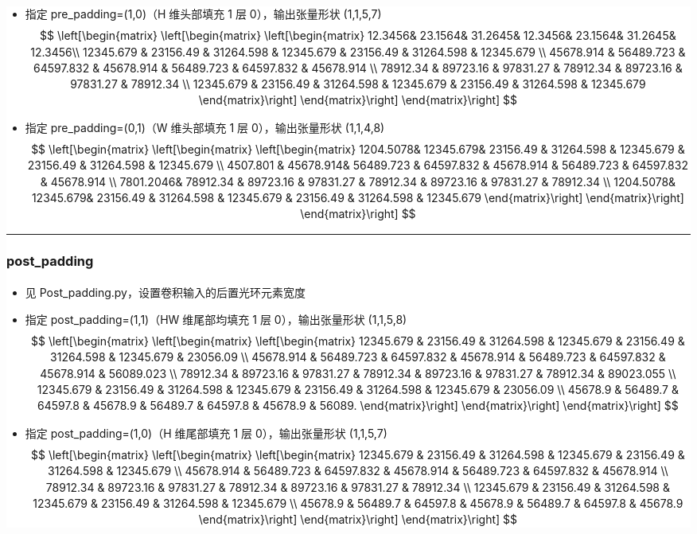 + 指定 pre_padding=(1,0)（H 维头部填充 1 层 0），输出张量形状 (1,1,5,7)
$$
\left[\begin{matrix}
    \left[\begin{matrix}
        \left[\begin{matrix}
               12.3456&    23.1564&    31.2645&    12.3456&    23.1564&    31.2645&    12.3456\\
            12345.679 & 23156.49  & 31264.598 & 12345.679 & 23156.49  & 31264.598 & 12345.679 \\
            45678.914 & 56489.723 & 64597.832 & 45678.914 & 56489.723 & 64597.832 & 45678.914 \\
            78912.34  & 89723.16  & 97831.27  & 78912.34  & 89723.16  & 97831.27  & 78912.34  \\
            12345.679 & 23156.49  & 31264.598 & 12345.679 & 23156.49  & 31264.598 & 12345.679
        \end{matrix}\right]
    \end{matrix}\right]
\end{matrix}\right]
$$

+ 指定 pre_padding=(0,1)（W 维头部填充 1 层 0），输出张量形状 (1,1,4,8)
$$
\left[\begin{matrix}
    \left[\begin{matrix}
        \left[\begin{matrix}
            1204.5078& 12345.679&  23156.49  & 31264.598 & 12345.679 & 23156.49  & 31264.598 & 12345.679 \\
            4507.801 & 45678.914&  56489.723 & 64597.832 & 45678.914 & 56489.723 & 64597.832 & 45678.914 \\
            7801.2046& 78912.34 &  89723.16  & 97831.27  & 78912.34  & 89723.16  & 97831.27  & 78912.34  \\
            1204.5078& 12345.679&  23156.49  & 31264.598 & 12345.679 & 23156.49  & 31264.598 & 12345.679
        \end{matrix}\right]
    \end{matrix}\right]
\end{matrix}\right]
$$

---
### post_padding
+ 见 Post_padding.py，设置卷积输入的后置光环元素宽度

+ 指定 post_padding=(1,1)（HW 维尾部均填充 1 层 0），输出张量形状 (1,1,5,8)
$$
\left[\begin{matrix}
    \left[\begin{matrix}
        \left[\begin{matrix}
            12345.679 & 23156.49  & 31264.598 & 12345.679 & 23156.49  & 31264.598 & 12345.679 & 23056.09  \\
            45678.914 & 56489.723 & 64597.832 & 45678.914 & 56489.723 & 64597.832 & 45678.914 & 56089.023 \\
            78912.34  & 89723.16  & 97831.27  & 78912.34  & 89723.16  & 97831.27  & 78912.34  & 89023.055 \\
            12345.679 & 23156.49  & 31264.598 & 12345.679 & 23156.49  & 31264.598 & 12345.679 & 23056.09  \\
            45678.9   & 56489.7   & 64597.8   & 45678.9   & 56489.7   & 64597.8   & 45678.9   & 56089.
        \end{matrix}\right]
    \end{matrix}\right]
\end{matrix}\right]
$$

+ 指定 post_padding=(1,0)（H 维尾部填充 1 层 0），输出张量形状 (1,1,5,7)
$$
\left[\begin{matrix}
    \left[\begin{matrix}
        \left[\begin{matrix}
            12345.679 & 23156.49  & 31264.598 & 12345.679 & 23156.49  & 31264.598 & 12345.679 \\
            45678.914 & 56489.723 & 64597.832 & 45678.914 & 56489.723 & 64597.832 & 45678.914 \\
            78912.34  & 89723.16  & 97831.27  & 78912.34  & 89723.16  & 97831.27  & 78912.34  \\
            12345.679 & 23156.49  & 31264.598 & 12345.679 & 23156.49  & 31264.598 & 12345.679 \\
            45678.9   & 56489.7   & 64597.8   & 45678.9   & 56489.7   & 64597.8   & 45678.9
        \end{matrix}\right]
    \end{matrix}\right]
\end{matrix}\right]
$$
